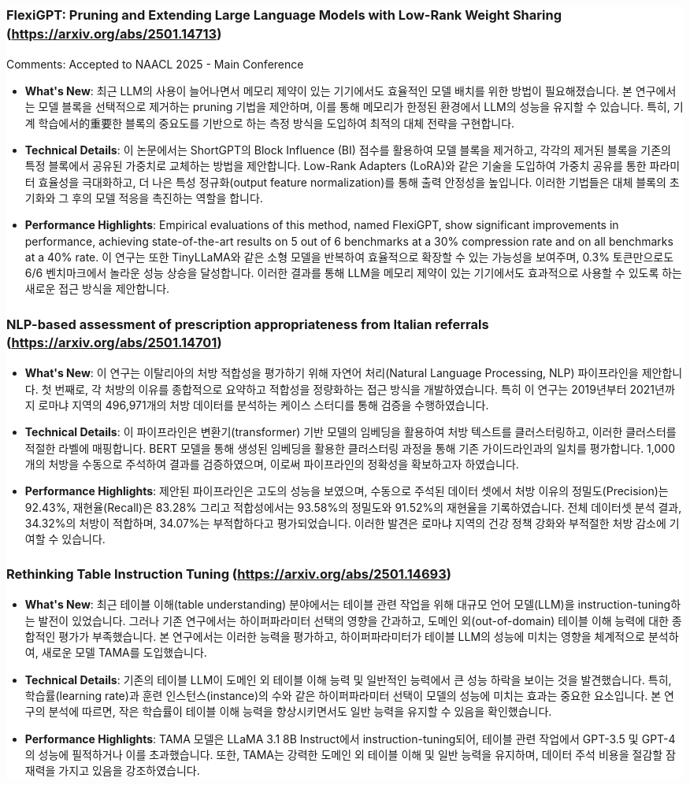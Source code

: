 

### FlexiGPT: Pruning and Extending Large Language Models with Low-Rank Weight Sharing (https://arxiv.org/abs/2501.14713)
Comments:
          Accepted to NAACL 2025 - Main Conference

- **What's New**: 최근 LLM의 사용이 늘어나면서 메모리 제약이 있는 기기에서도 효율적인 모델 배치를 위한 방법이 필요해졌습니다. 본 연구에서는 모델 블록을 선택적으로 제거하는 pruning 기법을 제안하며, 이를 통해 메모리가 한정된 환경에서 LLM의 성능을 유지할 수 있습니다. 특히, 기계 학습에서的重要한 블록의 중요도를 기반으로 하는 측정 방식을 도입하여 최적의 대체 전략을 구현합니다.

- **Technical Details**: 이 논문에서는 ShortGPT의 Block Influence (BI) 점수를 활용하여 모델 블록을 제거하고, 각각의 제거된 블록을 기존의 특정 블록에서 공유된 가중치로 교체하는 방법을 제안합니다. Low-Rank Adapters (LoRA)와 같은 기술을 도입하여 가중치 공유를 통한 파라미터 효율성을 극대화하고, 더 나은 특성 정규화(output feature normalization)를 통해 출력 안정성을 높입니다. 이러한 기법들은 대체 블록의 초기화와 그 후의 모델 적응을 촉진하는 역할을 합니다.

- **Performance Highlights**: Empirical evaluations of this method, named FlexiGPT, show significant improvements in performance, achieving state-of-the-art results on 5 out of 6 benchmarks at a 30% compression rate and on all benchmarks at a 40% rate. 이 연구는 또한 TinyLLaMA와 같은 소형 모델을 반복하여 효율적으로 확장할 수 있는 가능성을 보여주며, 0.3% 토큰만으로도 6/6 벤치마크에서 놀라운 성능 상승을 달성합니다. 이러한 결과를 통해 LLM을 메모리 제약이 있는 기기에서도 효과적으로 사용할 수 있도록 하는 새로운 접근 방식을 제안합니다.



### NLP-based assessment of prescription appropriateness from Italian referrals (https://arxiv.org/abs/2501.14701)
- **What's New**: 이 연구는 이탈리아의 처방 적합성을 평가하기 위해 자연어 처리(Natural Language Processing, NLP) 파이프라인을 제안합니다. 첫 번째로, 각 처방의 이유를 종합적으로 요약하고 적합성을 정량화하는 접근 방식을 개발하였습니다. 특히 이 연구는 2019년부터 2021년까지 로마냐 지역의 496,971개의 처방 데이터를 분석하는 케이스 스터디를 통해 검증을 수행하였습니다.

- **Technical Details**: 이 파이프라인은 변환기(transformer) 기반 모델의 임베딩을 활용하여 처방 텍스트를 클러스터링하고, 이러한 클러스터를 적절한 라벨에 매핑합니다. BERT 모델을 통해 생성된 임베딩을 활용한 클러스터링 과정을 통해 기존 가이드라인과의 일치를 평가합니다. 1,000개의 처방을 수동으로 주석하여 결과를 검증하였으며, 이로써 파이프라인의 정확성을 확보하고자 하였습니다.

- **Performance Highlights**: 제안된 파이프라인은 고도의 성능을 보였으며, 수동으로 주석된 데이터 셋에서 처방 이유의 정밀도(Precision)는 92.43%, 재현율(Recall)은 83.28% 그리고 적합성에서는 93.58%의 정밀도와 91.52%의 재현율을 기록하였습니다. 전체 데이터셋 분석 결과, 34.32%의 처방이 적합하며, 34.07%는 부적합하다고 평가되었습니다. 이러한 발견은 로마냐 지역의 건강 정책 강화와 부적절한 처방 감소에 기여할 수 있습니다.



### Rethinking Table Instruction Tuning (https://arxiv.org/abs/2501.14693)
- **What's New**: 최근 테이블 이해(table understanding) 분야에서는 테이블 관련 작업을 위해 대규모 언어 모델(LLM)을 instruction-tuning하는 발전이 있었습니다. 그러나 기존 연구에서는 하이퍼파라미터 선택의 영향을 간과하고, 도메인 외(out-of-domain) 테이블 이해 능력에 대한 종합적인 평가가 부족했습니다. 본 연구에서는 이러한 능력을 평가하고, 하이퍼파라미터가 테이블 LLM의 성능에 미치는 영향을 체계적으로 분석하여, 새로운 모델 TAMA를 도입했습니다.

- **Technical Details**: 기존의 테이블 LLM이 도메인 외 테이블 이해 능력 및 일반적인 능력에서 큰 성능 하락을 보이는 것을 발견했습니다. 특히, 학습률(learning rate)과 훈련 인스턴스(instance)의 수와 같은 하이퍼파라미터 선택이 모델의 성능에 미치는 효과는 중요한 요소입니다. 본 연구의 분석에 따르면, 작은 학습률이 테이블 이해 능력을 향상시키면서도 일반 능력을 유지할 수 있음을 확인했습니다.

- **Performance Highlights**: TAMA 모델은 LLaMA 3.1 8B Instruct에서 instruction-tuning되어, 테이블 관련 작업에서 GPT-3.5 및 GPT-4의 성능에 필적하거나 이를 초과했습니다. 또한, TAMA는 강력한 도메인 외 테이블 이해 및 일반 능력을 유지하며, 데이터 주석 비용을 절감할 잠재력을 가지고 있음을 강조하였습니다.


